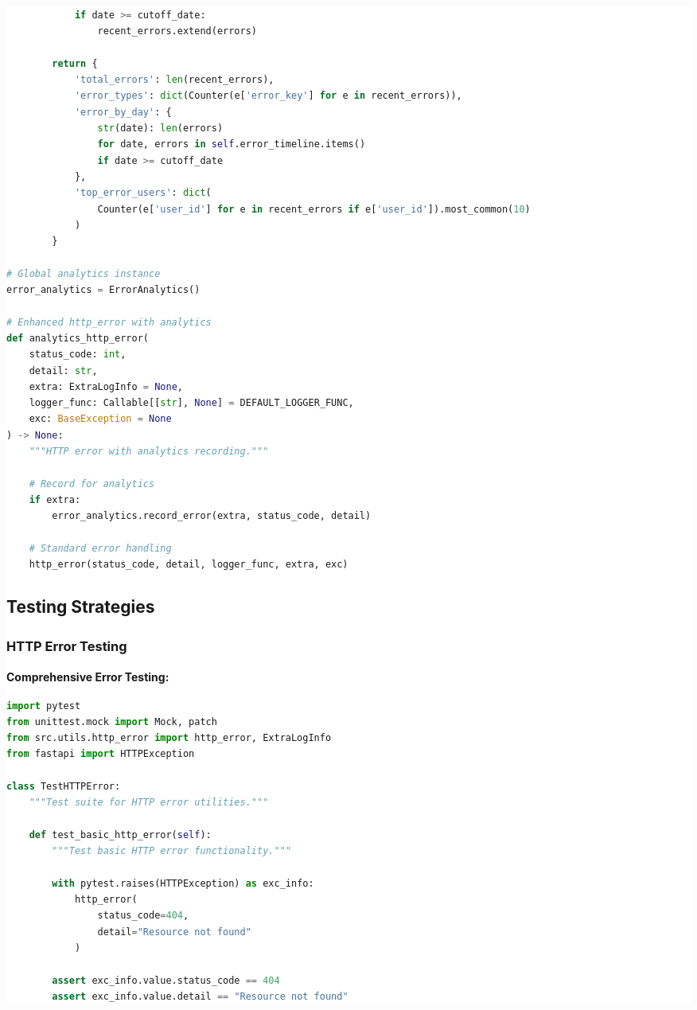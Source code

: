 ```python
            if date >= cutoff_date:
                recent_errors.extend(errors)
        
        return {
            'total_errors': len(recent_errors),
            'error_types': dict(Counter(e['error_key'] for e in recent_errors)),
            'error_by_day': {
                str(date): len(errors) 
                for date, errors in self.error_timeline.items() 
                if date >= cutoff_date
            },
            'top_error_users': dict(
                Counter(e['user_id'] for e in recent_errors if e['user_id']).most_common(10)
            )
        }

# Global analytics instance
error_analytics = ErrorAnalytics()

# Enhanced http_error with analytics
def analytics_http_error(
    status_code: int,
    detail: str,
    extra: ExtraLogInfo = None,
    logger_func: Callable[[str], None] = DEFAULT_LOGGER_FUNC,
    exc: BaseException = None
) -> None:
    """HTTP error with analytics recording."""
    
    # Record for analytics
    if extra:
        error_analytics.record_error(extra, status_code, detail)
    
    # Standard error handling
    http_error(status_code, detail, logger_func, extra, exc)
```

## Testing Strategies

### HTTP Error Testing

**Comprehensive Error Testing:**

```python
import pytest
from unittest.mock import Mock, patch
from src.utils.http_error import http_error, ExtraLogInfo
from fastapi import HTTPException

class TestHTTPError:
    """Test suite for HTTP error utilities."""
    
    def test_basic_http_error(self):
        """Test basic HTTP error functionality."""
        
        with pytest.raises(HTTPException) as exc_info:
            http_error(
                status_code=404,
                detail="Resource not found"
            )
        
        assert exc_info.value.status_code == 404
        assert exc_info.value.detail == "Resource not found"
```